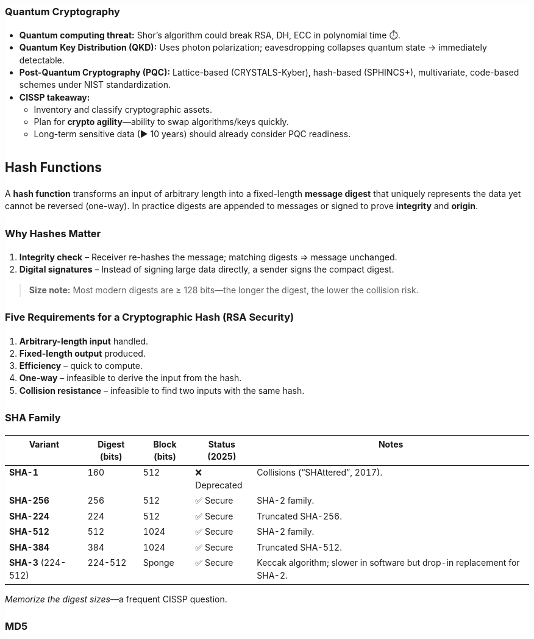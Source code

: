 ### Quantum Cryptography  

* **Quantum computing threat:** Shor’s algorithm could break RSA, DH, ECC in polynomial time ⏱️.  
* **Quantum Key Distribution (QKD):** Uses photon polarization; eavesdropping collapses quantum state → immediately detectable.  
* **Post-Quantum Cryptography (PQC):** Lattice-based (CRYSTALS-Kyber), hash-based (SPHINCS+), multivariate, code-based schemes under NIST standardization.  
* **CISSP takeaway:**  
  * Inventory and classify cryptographic assets.  
  * Plan for **crypto agility**—ability to swap algorithms/keys quickly.  
  * Long-term sensitive data (▶ 10 years) should already consider PQC readiness.

## Hash Functions  

A **hash function** transforms an input of arbitrary length into a fixed-length **message digest** that uniquely represents the data yet cannot be reversed (one-way). In practice digests are appended to messages or signed to prove **integrity** and **origin**.

### Why Hashes Matter
1. **Integrity check** – Receiver re-hashes the message; matching digests ⇒ message unchanged.  
2. **Digital signatures** – Instead of signing large data directly, a sender signs the compact digest.  

> **Size note:** Most modern digests are ≥ 128 bits—the longer the digest, the lower the collision risk.

### Five Requirements for a Cryptographic Hash (RSA Security)  
1. **Arbitrary-length input** handled.  
2. **Fixed-length output** produced.  
3. **Efficiency** – quick to compute.  
4. **One-way** – infeasible to derive the input from the hash.  
5. **Collision resistance** – infeasible to find two inputs with the same hash.

### SHA Family  

| Variant | Digest (bits) | Block (bits) | Status (2025) | Notes |
|---------|---------------|--------------|---------------|-------|
| **SHA-1** | 160 | 512 | ❌ Deprecated | Collisions (“SHAttered”, 2017). |
| **SHA-256** | 256 | 512 | ✅ Secure | SHA-2 family. |
| **SHA-224** | 224 | 512 | ✅ Secure | Truncated SHA-256. |
| **SHA-512** | 512 | 1024 | ✅ Secure | SHA-2 family. |
| **SHA-384** | 384 | 1024 | ✅ Secure | Truncated SHA-512. |
| **SHA-3** (224-512) | 224-512 | Sponge | ✅ Secure | Keccak algorithm; slower in software but drop-in replacement for SHA-2. |

*Memorize the digest sizes*—a frequent CISSP question.

### MD5  
